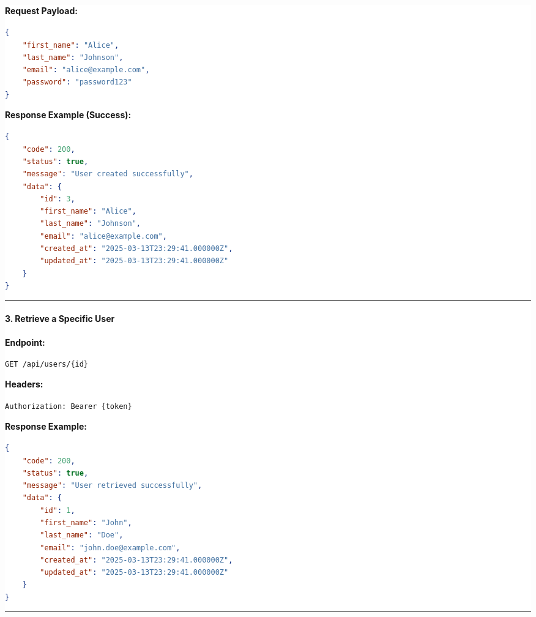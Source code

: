 **Request Payload:**
```json
{
    "first_name": "Alice",
    "last_name": "Johnson",
    "email": "alice@example.com",
    "password": "password123"
}
```
**Response Example (Success):**
```json
{
    "code": 200,
    "status": true,
    "message": "User created successfully",
    "data": {
        "id": 3,
        "first_name": "Alice",
        "last_name": "Johnson",
        "email": "alice@example.com",
        "created_at": "2025-03-13T23:29:41.000000Z",
        "updated_at": "2025-03-13T23:29:41.000000Z"
    }
}
```

---

#### **3. Retrieve a Specific User**
**Endpoint:**
```http
GET /api/users/{id}
```
**Headers:**
```http
Authorization: Bearer {token}
```
**Response Example:**
```json
{
    "code": 200,
    "status": true,
    "message": "User retrieved successfully",
    "data": {
        "id": 1,
        "first_name": "John",
        "last_name": "Doe",
        "email": "john.doe@example.com",
        "created_at": "2025-03-13T23:29:41.000000Z",
        "updated_at": "2025-03-13T23:29:41.000000Z"
    }
}
```

---